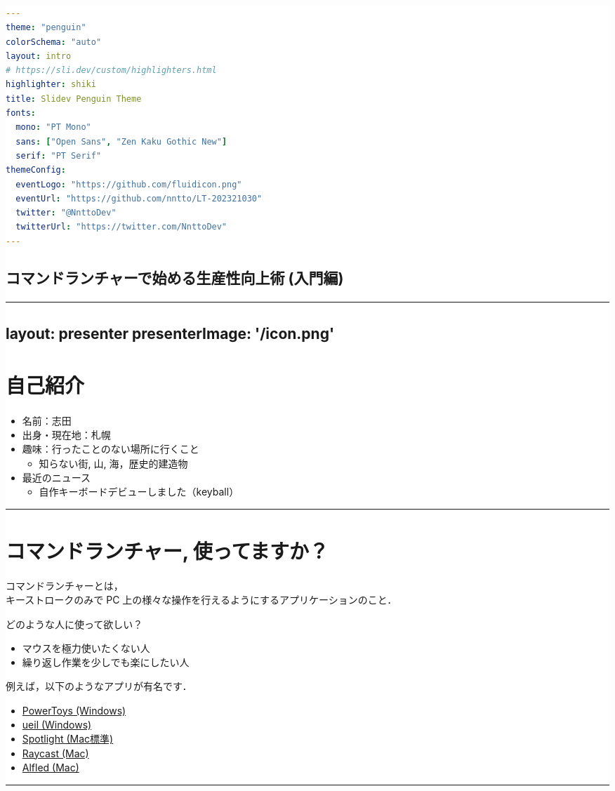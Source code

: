 ```yaml
---
theme: "penguin"
colorSchema: "auto"
layout: intro
# https://sli.dev/custom/highlighters.html
highlighter: shiki
title: Slidev Penguin Theme
fonts:
  mono: "PT Mono"
  sans: ["Open Sans", "Zen Kaku Gothic New"]
  serif: "PT Serif"
themeConfig:
  eventLogo: "https://github.com/fluidicon.png"
  eventUrl: "https://github.com/nntto/LT-202321030"
  twitter: "@NnttoDev"
  twitterUrl: "https://twitter.com/NnttoDev"
---
```


## コマンドランチャーで始める生産性向上術 (入門編)

---
layout: presenter
presenterImage: '/icon.png'
---

# 自己紹介

- 名前：志田
- 出身・現在地：札幌
- 趣味：行ったことのない場所に行くこと
  - 知らない街, 山, 海，歴史的建造物
- 最近のニュース
  - 自作キーボードデビューしました（keyball）

---

# コマンドランチャー, 使ってますか？

コマンドランチャーとは，<br>キーストロークのみで PC 上の様々な操作を行えるようにするアプリケーションのこと．

どのような人に使って欲しい？
- マウスを極力使いたくない人
- 繰り返し作業を少しでも楽にしたい人

例えば，以下のようなアプリが有名です．
- [PowerToys (Windows)](https://learn.microsoft.com/ja-jp/windows/powertoys/)
- [ueil (Windows)](https://ueli.app/#/)
- [Spotlight (Mac標準)](https://support.apple.com/ja-jp/guide/mac-help/mchlp1008/mac)
- [Raycast (Mac)](https://www.Raycast.com/)
- [Alfled (Mac)](https://www.alfredapp.com/)

---